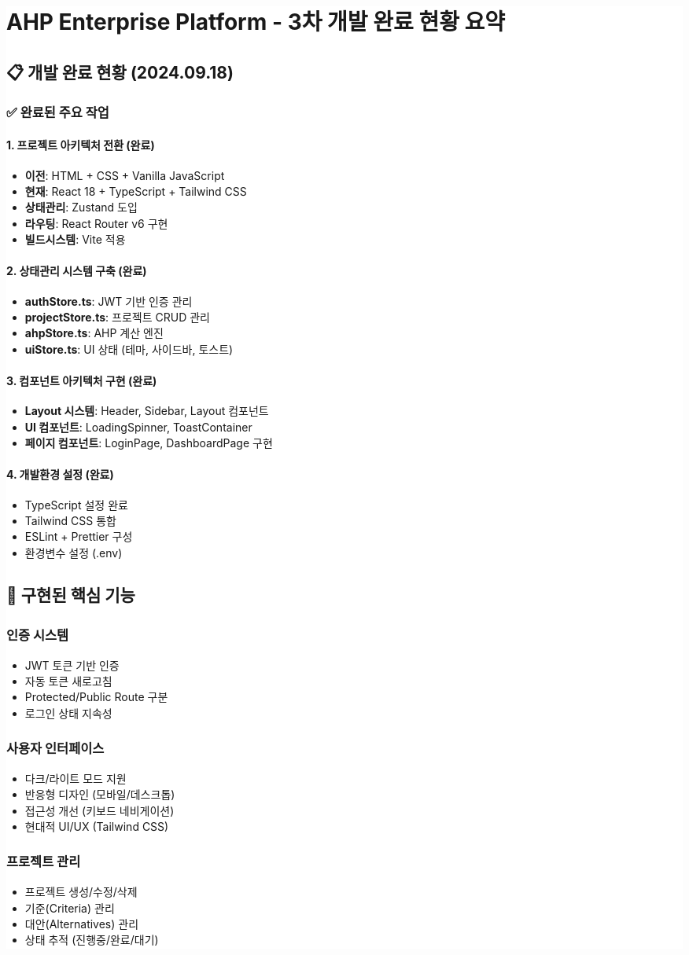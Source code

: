 # AHP Enterprise Platform - 3차 개발 완료 현황 요약

## 📋 개발 완료 현황 (2024.09.18)

### ✅ 완료된 주요 작업

#### 1. 프로젝트 아키텍처 전환 (완료)
- **이전**: HTML + CSS + Vanilla JavaScript 
- **현재**: React 18 + TypeScript + Tailwind CSS
- **상태관리**: Zustand 도입
- **라우팅**: React Router v6 구현
- **빌드시스템**: Vite 적용

#### 2. 상태관리 시스템 구축 (완료)
- **authStore.ts**: JWT 기반 인증 관리
- **projectStore.ts**: 프로젝트 CRUD 관리  
- **ahpStore.ts**: AHP 계산 엔진
- **uiStore.ts**: UI 상태 (테마, 사이드바, 토스트)

#### 3. 컴포넌트 아키텍처 구현 (완료)
- **Layout 시스템**: Header, Sidebar, Layout 컴포넌트
- **UI 컴포넌트**: LoadingSpinner, ToastContainer
- **페이지 컴포넌트**: LoginPage, DashboardPage 구현

#### 4. 개발환경 설정 (완료)
- TypeScript 설정 완료
- Tailwind CSS 통합
- ESLint + Prettier 구성
- 환경변수 설정 (.env)

## 🎯 구현된 핵심 기능

### 인증 시스템
- JWT 토큰 기반 인증
- 자동 토큰 새로고침
- Protected/Public Route 구분
- 로그인 상태 지속성

### 사용자 인터페이스
- 다크/라이트 모드 지원
- 반응형 디자인 (모바일/데스크톱)
- 접근성 개선 (키보드 네비게이션)
- 현대적 UI/UX (Tailwind CSS)

### 프로젝트 관리
- 프로젝트 생성/수정/삭제
- 기준(Criteria) 관리
- 대안(Alternatives) 관리
- 상태 추적 (진행중/완료/대기)
